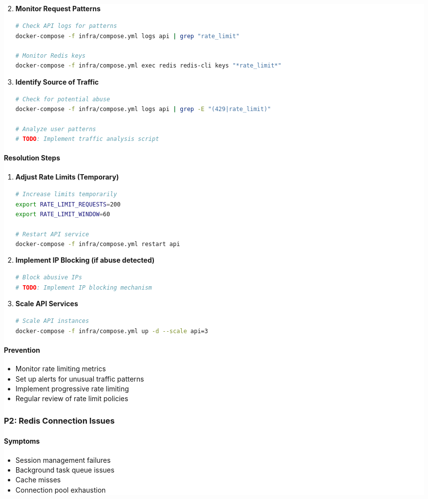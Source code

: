 2. **Monitor Request Patterns**
   ```bash
   # Check API logs for patterns
   docker-compose -f infra/compose.yml logs api | grep "rate_limit"
   
   # Monitor Redis keys
   docker-compose -f infra/compose.yml exec redis redis-cli keys "*rate_limit*"
   ```

3. **Identify Source of Traffic**
   ```bash
   # Check for potential abuse
   docker-compose -f infra/compose.yml logs api | grep -E "(429|rate_limit)"
   
   # Analyze user patterns
   # TODO: Implement traffic analysis script
   ```

#### Resolution Steps
1. **Adjust Rate Limits (Temporary)**
   ```bash
   # Increase limits temporarily
   export RATE_LIMIT_REQUESTS=200
   export RATE_LIMIT_WINDOW=60
   
   # Restart API service
   docker-compose -f infra/compose.yml restart api
   ```

2. **Implement IP Blocking (if abuse detected)**
   ```bash
   # Block abusive IPs
   # TODO: Implement IP blocking mechanism
   ```

3. **Scale API Services**
   ```bash
   # Scale API instances
   docker-compose -f infra/compose.yml up -d --scale api=3
   ```

#### Prevention
- Monitor rate limiting metrics
- Set up alerts for unusual traffic patterns
- Implement progressive rate limiting
- Regular review of rate limit policies

### P2: Redis Connection Issues

#### Symptoms
- Session management failures
- Background task queue issues
- Cache misses
- Connection pool exhaustion

